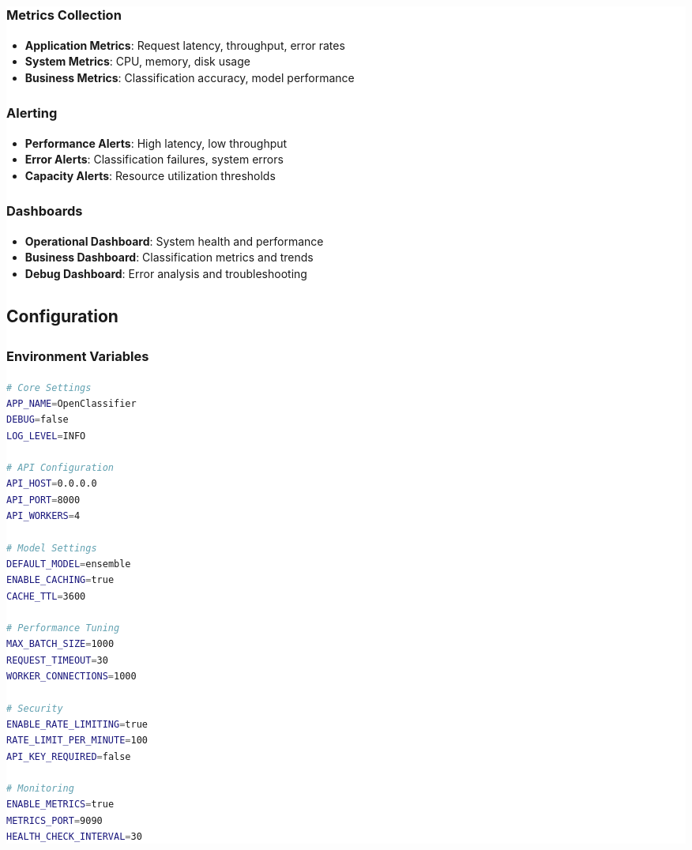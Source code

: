 ### Metrics Collection
- **Application Metrics**: Request latency, throughput, error rates
- **System Metrics**: CPU, memory, disk usage
- **Business Metrics**: Classification accuracy, model performance

### Alerting
- **Performance Alerts**: High latency, low throughput
- **Error Alerts**: Classification failures, system errors
- **Capacity Alerts**: Resource utilization thresholds

### Dashboards
- **Operational Dashboard**: System health and performance
- **Business Dashboard**: Classification metrics and trends
- **Debug Dashboard**: Error analysis and troubleshooting

## Configuration

### Environment Variables

```bash
# Core Settings
APP_NAME=OpenClassifier
DEBUG=false
LOG_LEVEL=INFO

# API Configuration
API_HOST=0.0.0.0
API_PORT=8000
API_WORKERS=4

# Model Settings
DEFAULT_MODEL=ensemble
ENABLE_CACHING=true
CACHE_TTL=3600

# Performance Tuning
MAX_BATCH_SIZE=1000
REQUEST_TIMEOUT=30
WORKER_CONNECTIONS=1000

# Security
ENABLE_RATE_LIMITING=true
RATE_LIMIT_PER_MINUTE=100
API_KEY_REQUIRED=false

# Monitoring
ENABLE_METRICS=true
METRICS_PORT=9090
HEALTH_CHECK_INTERVAL=30
```
